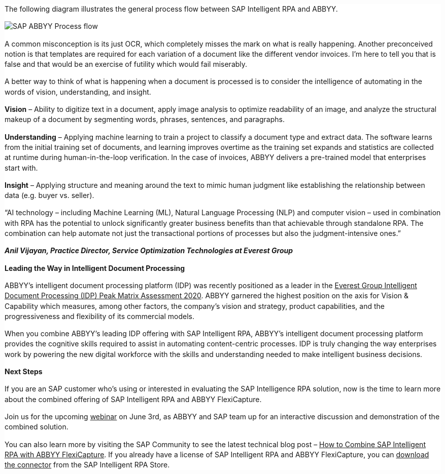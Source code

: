 The following diagram illustrates the general process flow between SAP Intelligent RPA and ABBYY.

![SAP ABBYY Process flow](https://static1.abbyy.com/abbyycommedia/25745/sap-abbyy-process-flow-1024x576.png)

A common misconception is its just OCR, which completely misses the mark on what is really happening. Another preconceived notion is that templates are required for each variation of a document like the different vendor invoices. I’m here to tell you that is false and that would be an exercise of futility which would fail miserably.

A better way to think of what is happening when a document is processed is to consider the intelligence of automating in the words of vision, understanding, and insight.

**Vision** – Ability to digitize text in a document, apply image analysis to optimize readability of an image, and analyze the structural makeup of a document by segmenting words, phrases, sentences, and paragraphs.

**Understanding** – Applying machine learning to train a project to classify a document type and extract data. The software learns from the initial training set of documents, and learning improves overtime as the training set expands and statistics are collected at runtime during human-in-the-loop verification. In the case of invoices, ABBYY delivers a pre-trained model that enterprises start with.

**Insight** – Applying structure and meaning around the text to mimic human judgment like establishing the relationship between data (e.g. buyer vs. seller).

“AI technology – including Machine Learning (ML), Natural Language Processing (NLP) and computer vision – used in combination with RPA has the potential to unlock significantly greater business benefits than that achievable through standalone RPA. The combination can help automate not just the transactional portions of processes but also the judgment-intensive ones.”

**_Anil Vijayan, Practice Director, Service Optimization Technologies at Everest Group_**

**Leading the Way in Intelligent Document Processing**

ABBYY’s intelligent document processing platform (IDP) was recently positioned as a leader in the [Everest Group Intelligent Document Processing (IDP) Peak Matrix Assessment 2020](https://www.abbyy.com/solutions/content-intelligence/everest-group-intelligent-document-processing-products-peak-matrix/?itm%5Fsource=corpblog). ABBYY garnered the highest position on the axis for Vision & Capability which measures, among other factors, the company’s vision and strategy, product capabilities, and the progressiveness and flexibility of its commercial models.

When you combine ABBYY’s leading IDP offering with SAP Intelligent RPA, ABBYY’s intelligent document processing platform provides the cognitive skills required to assist in automating content-centric processes. IDP is truly changing the way enterprises work by powering the new digital workforce with the skills and understanding needed to make intelligent business decisions.

**Next Steps**

If you are an SAP customer who’s using or interested in evaluating the SAP Intelligence RPA solution, now is the time to learn more about the combined offering of SAP Intelligent RPA and ABBYY FlexiCapture.

Join us for the upcoming [webinar](https://tools.techidaily.com/abbyy/products/) on June 3rd, as ABBYY and SAP team up for an interactive discussion and demonstration of the combined solution.

You can also learn more by visiting the SAP Community to see the latest technical blog post – [How to Combine SAP Intelligent RPA with ABBYY FlexiCapture](https://blogs.sap.com/2020/05/06/how-to-combine-sap-intelligent-rpa-with-abbyy-flexicapture/). If you already have a license of SAP Intelligent RPA and ABBYY FlexiCapture, you can [download the connector](https://store.irpa.cfapps.eu10.hana.ondemand.com/#/package/bf4a7007-4034-42f3-bcbf-2f6368603672) from the SAP Intelligent RPA Store.

